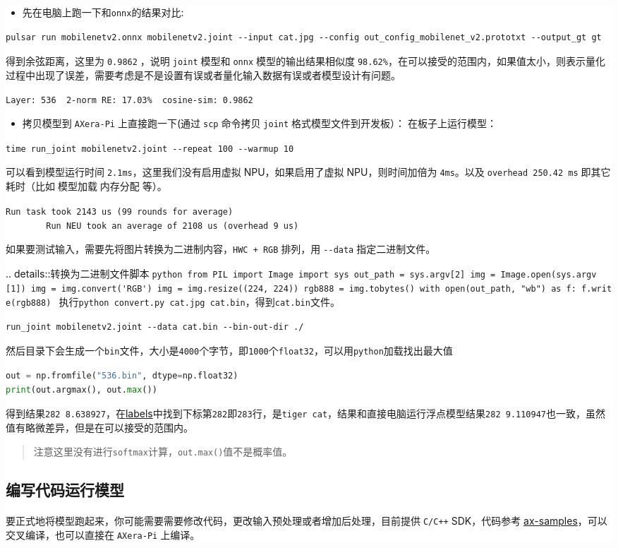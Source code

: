 * 先在电脑上跑一下和`onnx`的结果对比:
```
pulsar run mobilenetv2.onnx mobilenetv2.joint --input cat.jpg --config out_config_mobilenet_v2.prototxt --output_gt gt
```
得到余弦距离，这里为 `0.9862` ，说明 `joint` 模型和 `onnx` 模型的输出结果相似度 `98.62%`，在可以接受的范围内，如果值太小，则表示量化过程中出现了误差，需要考虑是不是设置有误或者量化输入数据有误或者模型设计有问题。
```log
Layer: 536  2-norm RE: 17.03%  cosine-sim: 0.9862
```

* 拷贝模型到 `AXera-Pi` 上直接跑一下(通过 `scp` 命令拷贝 `joint` 格式模型文件到开发板）：
在板子上运行模型：
```
time run_joint mobilenetv2.joint --repeat 100 --warmup 10
```
可以看到模型运行时间 `2.1ms`，这里我们没有启用虚拟 NPU，如果启用了虚拟 NPU，则时间加倍为 `4ms`。以及 `overhead 250.42 ms` 即其它耗时（比如 模型加载 内存分配 等）。
```
Run task took 2143 us (99 rounds for average)
        Run NEU took an average of 2108 us (overhead 9 us)

```
如果要测试输入，需要先将图片转换为二进制内容，`HWC + RGB` 排列，用 `--data` 指定二进制文件。

.. details::转换为二进制文件脚本
    ```python
    from PIL import Image
    import sys
    out_path = sys.argv[2]
    img = Image.open(sys.argv[1])
    img = img.convert('RGB')
    img = img.resize((224, 224))
    rgb888 = img.tobytes()
    with open(out_path, "wb") as f:
        f.write(rgb888)
    ```
    执行`python convert.py cat.jpg cat.bin`，得到`cat.bin`文件。
```
run_joint mobilenetv2.joint --data cat.bin --bin-out-dir ./
```
然后目录下会生成一个`bin`文件，大小是`4000`个字节，即`1000`个`float32`，可以用`python`加载找出最大值
```python
out = np.fromfile("536.bin", dtype=np.float32)
print(out.argmax(), out.max())
```
得到结果`282 8.638927`，在[labels](https://raw.githubusercontent.com/pytorch/hub/master/imagenet_classes.txt)中找到下标第`282`即`283`行，是`tiger cat`，结果和直接电脑运行浮点模型结果`282 9.110947`也一致，虽然值有略微差异，但是在可以接受的范围内。
> 注意这里没有进行`softmax`计算，`out.max()`值不是概率值。

## 编写代码运行模型

要正式地将模型跑起来，你可能需要需要修改代码，更改输入预处理或者增加后处理，目前提供 `C/C++` SDK，代码参考 [ax-samples](https://github.com/AXERA-TECH/ax-samples)，可以交叉编译，也可以直接在 `AXera-Pi` 上编译。
